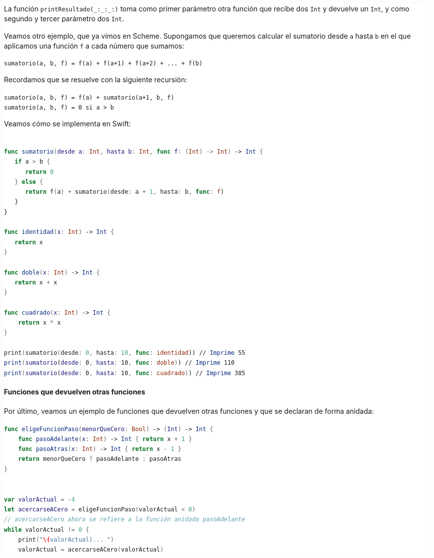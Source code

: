 La función `printResultado(_:_:_:)` toma como primer parámetro otra
función que recibe dos `Int` y devuelve un `Int`, y como segundo y
tercer parámetro dos `Int`.

Veamos otro ejemplo, que ya vimos en Scheme. Supongamos que queremos
calcular el sumatorio desde `a` hasta `b` en el que aplicamos una
función `f` a cada número que sumamos:

```text
sumatorio(a, b, f) = f(a) + f(a+1) + f(a+2) + ... + f(b)
```

Recordamos que se resuelve con la siguiente recursión:

```text
sumatorio(a, b, f) = f(a) + sumatorio(a+1, b, f)
sumatorio(a, b, f) = 0 si a > b
```

Veamos cómo se implementa en Swift: 

```swift

func sumatorio(desde a: Int, hasta b: Int, func f: (Int) -> Int) -> Int {
   if a > b { 
      return 0 
   } else {
      return f(a) + sumatorio(desde: a + 1, hasta: b, func: f)
   }
}

func identidad(x: Int) -> Int {
   return x
}

func doble(x: Int) -> Int {
   return x + x
}

func cuadrado(x: Int) -> Int {
    return x * x
}

print(sumatorio(desde: 0, hasta: 10, func: identidad)) // Imprime 55
print(sumatorio(desde: 0, hasta: 10, func: doble)) // Imprime 110
print(sumatorio(desde: 0, hasta: 10, func: cuadrado)) // Imprime 385
```


#### Funciones que devuelven otras funciones

Por último, veamos un ejemplo de funciones que devuelven otras
funciones y que se declaran de forma anidada:


```swift
func eligeFuncionPaso(menorQueCero: Bool) -> (Int) -> Int {
    func pasoAdelante(x: Int) -> Int { return x + 1 }
    func pasoAtras(x: Int) -> Int { return x - 1 }
    return menorQueCero ? pasoAdelante : pasoAtras
}


var valorActual = -4
let acercarseACero = eligeFuncionPaso(valorActual < 0)
// acercarseACero ahora se refiere a la función anidada pasoAdelante
while valorActual != 0 {
    print("\(valorActual)... ")
    valorActual = acercarseACero(valorActual)
```